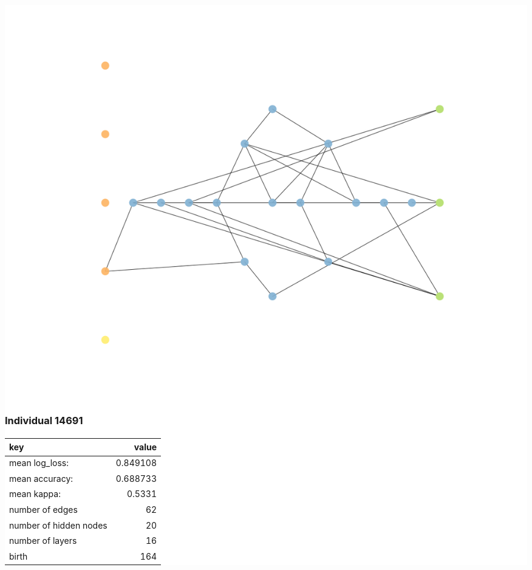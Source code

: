 ![Network of individual 13503](media/network_13503.svg)


### Individual 14691


| key                    |      value |
|:-----------------------|-----------:|
| mean log_loss:         |   0.849108 |
| mean accuracy:         |   0.688733 |
| mean kappa:            |   0.5331   |
| number of edges        |  62        |
| number of hidden nodes |  20        |
| number of layers       |  16        |
| birth                  | 164        |
